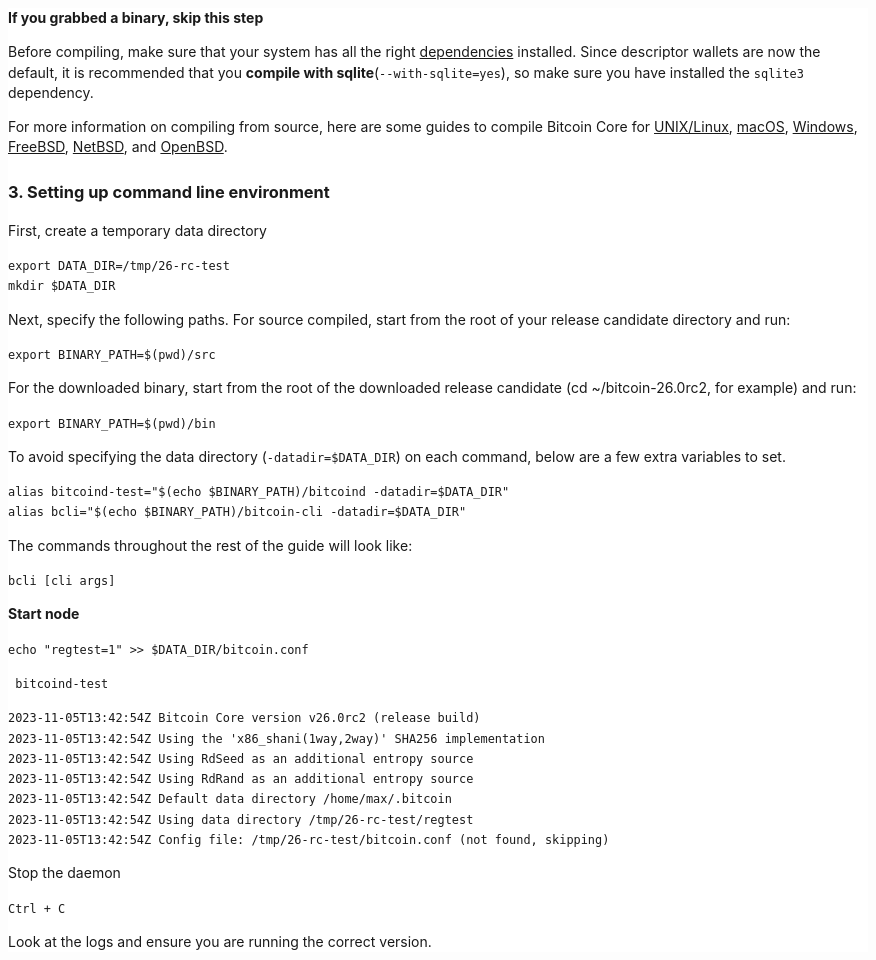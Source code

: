 **If you grabbed a binary, skip this step**

Before compiling, make sure that your system has all the right [dependencies][dependencies] installed. Since descriptor wallets are now the default, it is recommended that you **compile with sqlite**(`--with-sqlite=yes`), so make sure you have installed the `sqlite3` dependency.

For more information on compiling from source, here are some guides to compile Bitcoin Core for [UNIX/Linux](https://github.com/bitcoin/bitcoin/blob/master/doc/build-unix.md), [macOS](https://github.com/bitcoin/bitcoin/blob/master/doc/build-osx.md), [Windows](https://github.com/bitcoin/bitcoin/blob/master/doc/build-windows.md), [FreeBSD](https://github.com/bitcoin/bitcoin/blob/master/doc/build-freebsd.md), [NetBSD](https://github.com/bitcoin/bitcoin/blob/master/doc/build-netbsd.md), and [OpenBSD](https://github.com/bitcoin/bitcoin/blob/master/doc/build-openbsd.md).

[dependencies]: https://github.com/bitcoin/bitcoin/blob/master/doc/dependencies.md

### 3. Setting up command line environment

First, create a temporary data directory
```shell
export DATA_DIR=/tmp/26-rc-test
mkdir $DATA_DIR
```

Next, specify the following paths. For source compiled, start from the root of your release candidate directory and run:

```shell
export BINARY_PATH=$(pwd)/src
```

For the downloaded binary, start from the root of the downloaded release candidate (cd ~/bitcoin-26.0rc2, for example) and run:
```shell
export BINARY_PATH=$(pwd)/bin
```

To avoid specifying the data directory (`-datadir=$DATA_DIR`) on each command, below are a few extra variables to set.
```shell
alias bitcoind-test="$(echo $BINARY_PATH)/bitcoind -datadir=$DATA_DIR"
alias bcli="$(echo $BINARY_PATH)/bitcoin-cli -datadir=$DATA_DIR"
```

The commands throughout the rest of the guide will look like:

```shell
bcli [cli args]
```


**Start node**
```shell
echo "regtest=1" >> $DATA_DIR/bitcoin.conf
```
```shell
 bitcoind-test
```

```shell
2023-11-05T13:42:54Z Bitcoin Core version v26.0rc2 (release build)
2023-11-05T13:42:54Z Using the 'x86_shani(1way,2way)' SHA256 implementation
2023-11-05T13:42:54Z Using RdSeed as an additional entropy source
2023-11-05T13:42:54Z Using RdRand as an additional entropy source
2023-11-05T13:42:54Z Default data directory /home/max/.bitcoin
2023-11-05T13:42:54Z Using data directory /tmp/26-rc-test/regtest
2023-11-05T13:42:54Z Config file: /tmp/26-rc-test/bitcoin.conf (not found, skipping)
```
Stop the daemon
```shell
Ctrl + C
```
Look at the logs and ensure you are running the correct version.


[source-code]: https://github.com/bitcoin/bitcoin/releases/tag/v26.0rc2
[binaries]: https://bitcoincore.org/bin/bitcoin-core-26.0/test.rc2/
[release notes]: https://github.com/bitcoin-core/bitcoin-devwiki/wiki/26.0-Release-Notes-Draft